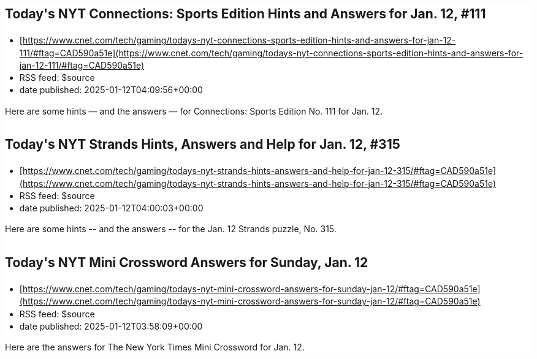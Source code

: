## Today's NYT Connections: Sports Edition Hints and Answers for Jan. 12, #111
 - [https://www.cnet.com/tech/gaming/todays-nyt-connections-sports-edition-hints-and-answers-for-jan-12-111/#ftag=CAD590a51e](https://www.cnet.com/tech/gaming/todays-nyt-connections-sports-edition-hints-and-answers-for-jan-12-111/#ftag=CAD590a51e)
 - RSS feed: $source
 - date published: 2025-01-12T04:09:56+00:00

Here are some hints — and the answers — for Connections: Sports Edition No. 111 for Jan. 12.

## Today's NYT Strands Hints, Answers and Help for Jan. 12, #315
 - [https://www.cnet.com/tech/gaming/todays-nyt-strands-hints-answers-and-help-for-jan-12-315/#ftag=CAD590a51e](https://www.cnet.com/tech/gaming/todays-nyt-strands-hints-answers-and-help-for-jan-12-315/#ftag=CAD590a51e)
 - RSS feed: $source
 - date published: 2025-01-12T04:00:03+00:00

Here are some hints -- and the answers -- for the Jan. 12 Strands puzzle, No. 315.

## Today's NYT Mini Crossword Answers for Sunday, Jan. 12
 - [https://www.cnet.com/tech/gaming/todays-nyt-mini-crossword-answers-for-sunday-jan-12/#ftag=CAD590a51e](https://www.cnet.com/tech/gaming/todays-nyt-mini-crossword-answers-for-sunday-jan-12/#ftag=CAD590a51e)
 - RSS feed: $source
 - date published: 2025-01-12T03:58:09+00:00

Here are the answers for The New York Times Mini Crossword for Jan. 12.

